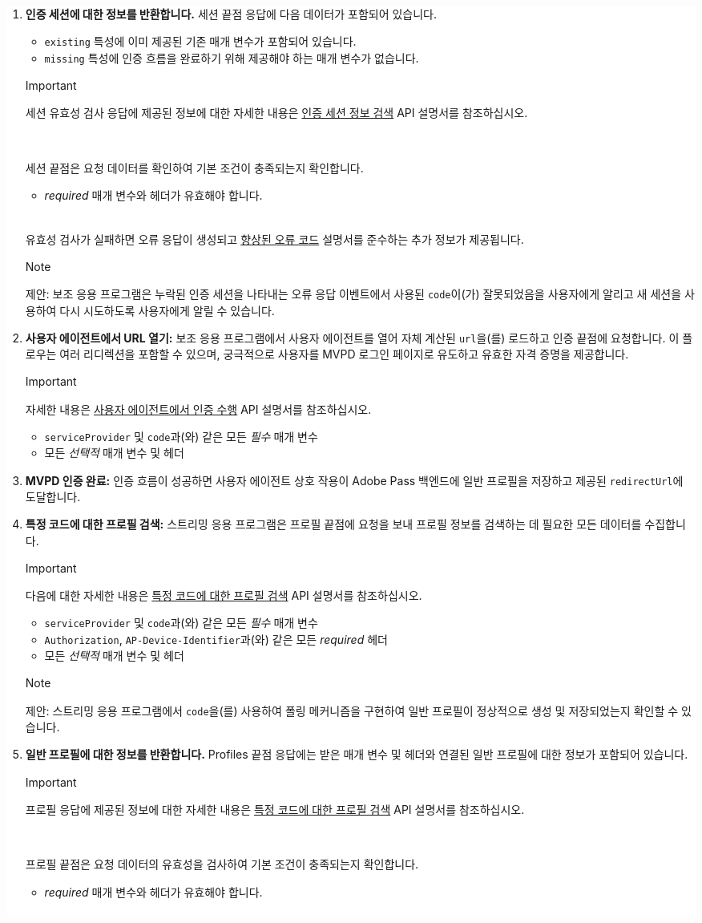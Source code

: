 1. **인증 세션에 대한 정보를 반환합니다.** 세션 끝점 응답에 다음 데이터가 포함되어 있습니다.
   * `existing` 특성에 이미 제공된 기존 매개 변수가 포함되어 있습니다.
   * `missing` 특성에 인증 흐름을 완료하기 위해 제공해야 하는 매개 변수가 없습니다.

   >[!IMPORTANT]
   >
   > 세션 유효성 검사 응답에 제공된 정보에 대한 자세한 내용은 [인증 세션 정보 검색](../../apis/sessions-apis/rest-api-v2-sessions-apis-retrieve-authentication-session-information-using-code.md) API 설명서를 참조하십시오.
   >
   > <br/>
   >
   > 세션 끝점은 요청 데이터를 확인하여 기본 조건이 충족되는지 확인합니다.
   >
   > * _required_ 매개 변수와 헤더가 유효해야 합니다.
   >
   > <br/>
   >
   > 유효성 검사가 실패하면 오류 응답이 생성되고 [향상된 오류 코드](../../../enhanced-error-codes.md) 설명서를 준수하는 추가 정보가 제공됩니다.

   >[!NOTE]
   >
   > 제안: 보조 응용 프로그램은 누락된 인증 세션을 나타내는 오류 응답 이벤트에서 사용된 `code`이(가) 잘못되었음을 사용자에게 알리고 새 세션을 사용하여 다시 시도하도록 사용자에게 알릴 수 있습니다.

1. **사용자 에이전트에서 URL 열기:** 보조 응용 프로그램에서 사용자 에이전트를 열어 자체 계산된 `url`을(를) 로드하고 인증 끝점에 요청합니다. 이 플로우는 여러 리디렉션을 포함할 수 있으며, 궁극적으로 사용자를 MVPD 로그인 페이지로 유도하고 유효한 자격 증명을 제공합니다.

   >[!IMPORTANT]
   >
   > 자세한 내용은 [사용자 에이전트에서 인증 수행](../../apis/sessions-apis/rest-api-v2-sessions-apis-perform-authentication-in-user-agent.md) API 설명서를 참조하십시오.
   >
   > * `serviceProvider` 및 `code`과(와) 같은 모든 _필수_ 매개 변수
   > * 모든 _선택적_ 매개 변수 및 헤더

1. **MVPD 인증 완료:** 인증 흐름이 성공하면 사용자 에이전트 상호 작용이 Adobe Pass 백엔드에 일반 프로필을 저장하고 제공된 `redirectUrl`에 도달합니다.

1. **특정 코드에 대한 프로필 검색:** 스트리밍 응용 프로그램은 프로필 끝점에 요청을 보내 프로필 정보를 검색하는 데 필요한 모든 데이터를 수집합니다.

   >[!IMPORTANT]
   >
   > 다음에 대한 자세한 내용은 [특정 코드에 대한 프로필 검색](../../apis/profiles-apis/rest-api-v2-profiles-apis-retrieve-profile-for-specific-code.md) API 설명서를 참조하십시오.
   > 
   > * `serviceProvider` 및 `code`과(와) 같은 모든 _필수_ 매개 변수
   > * `Authorization`, `AP-Device-Identifier`과(와) 같은 모든 _required_ 헤더
   > * 모든 _선택적_ 매개 변수 및 헤더

   >[!NOTE]
   >
   > 제안: 스트리밍 응용 프로그램에서 `code`을(를) 사용하여 폴링 메커니즘을 구현하여 일반 프로필이 정상적으로 생성 및 저장되었는지 확인할 수 있습니다.

1. **일반 프로필에 대한 정보를 반환합니다.** Profiles 끝점 응답에는 받은 매개 변수 및 헤더와 연결된 일반 프로필에 대한 정보가 포함되어 있습니다.

   >[!IMPORTANT]
   >
   > 프로필 응답에 제공된 정보에 대한 자세한 내용은 [특정 코드에 대한 프로필 검색](../../apis/profiles-apis/rest-api-v2-profiles-apis-retrieve-profile-for-specific-code.md) API 설명서를 참조하십시오.
   > 
   > <br/>
   > 
   > 프로필 끝점은 요청 데이터의 유효성을 검사하여 기본 조건이 충족되는지 확인합니다.
   >
   > * _required_ 매개 변수와 헤더가 유효해야 합니다.
   >
   > <br/>
   > 